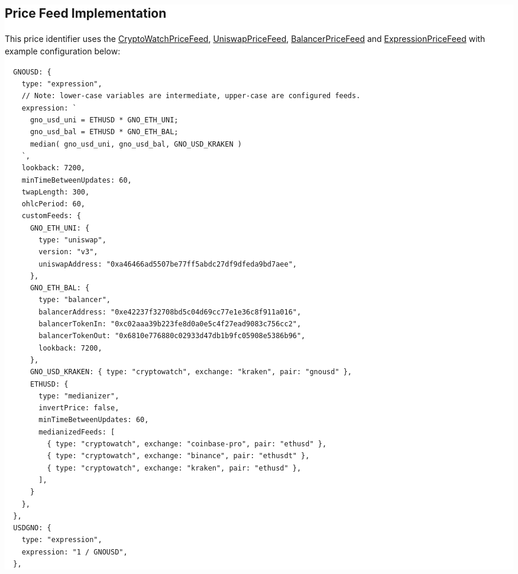## Price Feed Implementation

This price identifier uses the [CryptoWatchPriceFeed](https://github.com/UMAprotocol/protocol/blob/master/packages/financial-templates-lib/src/price-feed/CryptoWatchPriceFeed.js), [UniswapPriceFeed](https://github.com/UMAprotocol/protocol/blob/master/packages/financial-templates-lib/src/price-feed/UniswapPriceFeed.js), [BalancerPriceFeed](https://github.com/UMAprotocol/protocol/blob/master/packages/financial-templates-lib/src/price-feed/BalancerPriceFeed.js) and [ExpressionPriceFeed](https://github.com/UMAprotocol/protocol/blob/master/packages/financial-templates-lib/src/price-feed/ExpressionPriceFeed.js) with example configuration below:

```
  GNOUSD: {
    type: "expression",
    // Note: lower-case variables are intermediate, upper-case are configured feeds.
    expression: `
      gno_usd_uni = ETHUSD * GNO_ETH_UNI;
      gno_usd_bal = ETHUSD * GNO_ETH_BAL;
      median( gno_usd_uni, gno_usd_bal, GNO_USD_KRAKEN )
    `,
    lookback: 7200,
    minTimeBetweenUpdates: 60,
    twapLength: 300,
    ohlcPeriod: 60,
    customFeeds: {
      GNO_ETH_UNI: {
        type: "uniswap",
        version: "v3",
        uniswapAddress: "0xa46466ad5507be77ff5abdc27df9dfeda9bd7aee",
      },
      GNO_ETH_BAL: {
        type: "balancer",
        balancerAddress: "0xe42237f32708bd5c04d69cc77e1e36c8f911a016",
        balancerTokenIn: "0xc02aaa39b223fe8d0a0e5c4f27ead9083c756cc2",
        balancerTokenOut: "0x6810e776880c02933d47db1b9fc05908e5386b96",
        lookback: 7200,
      },
      GNO_USD_KRAKEN: { type: "cryptowatch", exchange: "kraken", pair: "gnousd" },
      ETHUSD: {
        type: "medianizer",
        invertPrice: false,
        minTimeBetweenUpdates: 60,
        medianizedFeeds: [
          { type: "cryptowatch", exchange: "coinbase-pro", pair: "ethusd" },
          { type: "cryptowatch", exchange: "binance", pair: "ethusdt" },
          { type: "cryptowatch", exchange: "kraken", pair: "ethusd" },
        ],
      }
    },
  },
  USDGNO: {
    type: "expression",
    expression: "1 / GNOUSD",
  },
```
